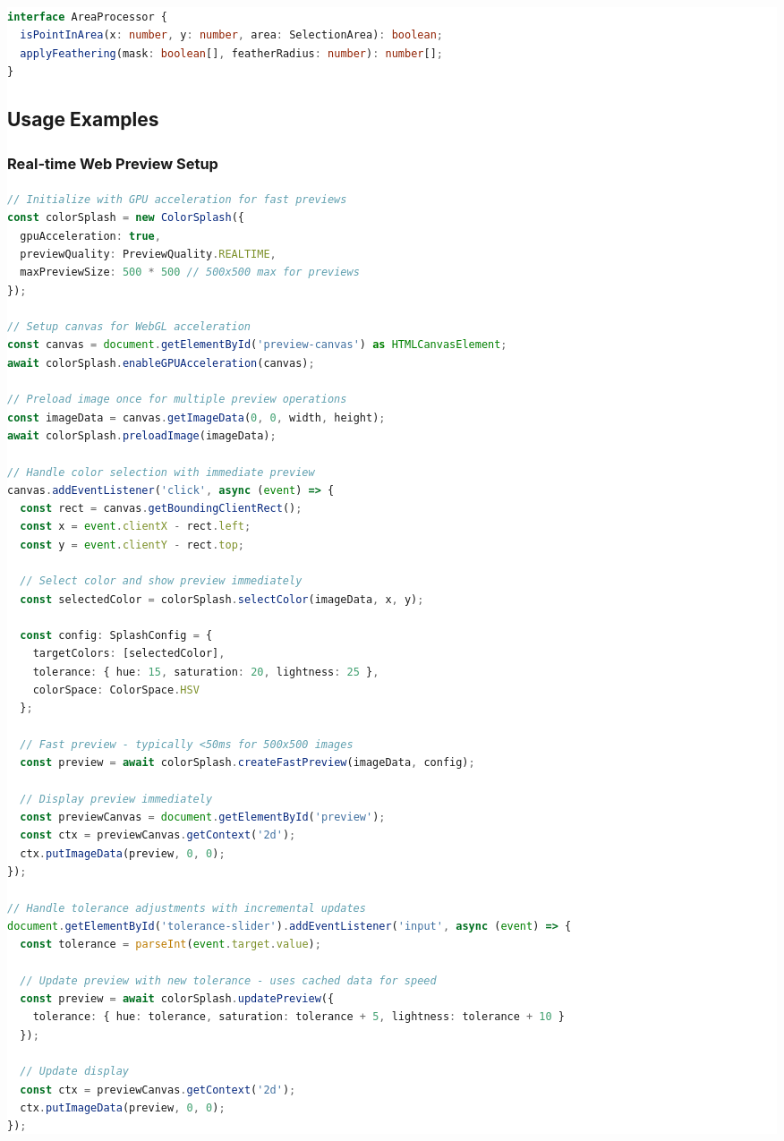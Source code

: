 ```typescript
interface AreaProcessor {
  isPointInArea(x: number, y: number, area: SelectionArea): boolean;
  applyFeathering(mask: boolean[], featherRadius: number): number[];
}
```

## Usage Examples

### Real-time Web Preview Setup

```typescript
// Initialize with GPU acceleration for fast previews
const colorSplash = new ColorSplash({
  gpuAcceleration: true,
  previewQuality: PreviewQuality.REALTIME,
  maxPreviewSize: 500 * 500 // 500x500 max for previews
});

// Setup canvas for WebGL acceleration
const canvas = document.getElementById('preview-canvas') as HTMLCanvasElement;
await colorSplash.enableGPUAcceleration(canvas);

// Preload image once for multiple preview operations
const imageData = canvas.getImageData(0, 0, width, height);
await colorSplash.preloadImage(imageData);

// Handle color selection with immediate preview
canvas.addEventListener('click', async (event) => {
  const rect = canvas.getBoundingClientRect();
  const x = event.clientX - rect.left;
  const y = event.clientY - rect.top;

  // Select color and show preview immediately
  const selectedColor = colorSplash.selectColor(imageData, x, y);

  const config: SplashConfig = {
    targetColors: [selectedColor],
    tolerance: { hue: 15, saturation: 20, lightness: 25 },
    colorSpace: ColorSpace.HSV
  };

  // Fast preview - typically <50ms for 500x500 images
  const preview = await colorSplash.createFastPreview(imageData, config);

  // Display preview immediately
  const previewCanvas = document.getElementById('preview');
  const ctx = previewCanvas.getContext('2d');
  ctx.putImageData(preview, 0, 0);
});

// Handle tolerance adjustments with incremental updates
document.getElementById('tolerance-slider').addEventListener('input', async (event) => {
  const tolerance = parseInt(event.target.value);

  // Update preview with new tolerance - uses cached data for speed
  const preview = await colorSplash.updatePreview({
    tolerance: { hue: tolerance, saturation: tolerance + 5, lightness: tolerance + 10 }
  });

  // Update display
  const ctx = previewCanvas.getContext('2d');
  ctx.putImageData(preview, 0, 0);
});
```